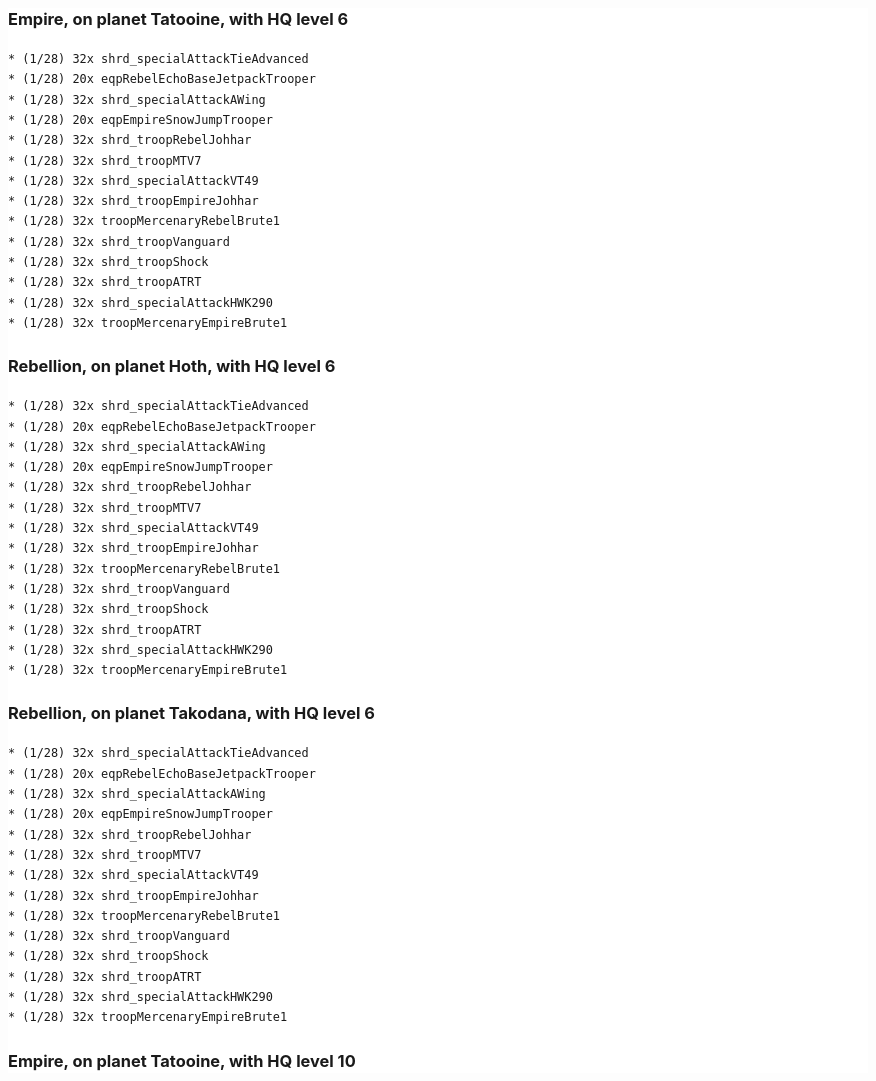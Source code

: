 ### Empire, on planet Tatooine, with HQ level 6

    * (1/28) 32x shrd_specialAttackTieAdvanced
    * (1/28) 20x eqpRebelEchoBaseJetpackTrooper
    * (1/28) 32x shrd_specialAttackAWing
    * (1/28) 20x eqpEmpireSnowJumpTrooper
    * (1/28) 32x shrd_troopRebelJohhar
    * (1/28) 32x shrd_troopMTV7
    * (1/28) 32x shrd_specialAttackVT49
    * (1/28) 32x shrd_troopEmpireJohhar
    * (1/28) 32x troopMercenaryRebelBrute1
    * (1/28) 32x shrd_troopVanguard
    * (1/28) 32x shrd_troopShock
    * (1/28) 32x shrd_troopATRT
    * (1/28) 32x shrd_specialAttackHWK290
    * (1/28) 32x troopMercenaryEmpireBrute1

### Rebellion, on planet Hoth, with HQ level 6

    * (1/28) 32x shrd_specialAttackTieAdvanced
    * (1/28) 20x eqpRebelEchoBaseJetpackTrooper
    * (1/28) 32x shrd_specialAttackAWing
    * (1/28) 20x eqpEmpireSnowJumpTrooper
    * (1/28) 32x shrd_troopRebelJohhar
    * (1/28) 32x shrd_troopMTV7
    * (1/28) 32x shrd_specialAttackVT49
    * (1/28) 32x shrd_troopEmpireJohhar
    * (1/28) 32x troopMercenaryRebelBrute1
    * (1/28) 32x shrd_troopVanguard
    * (1/28) 32x shrd_troopShock
    * (1/28) 32x shrd_troopATRT
    * (1/28) 32x shrd_specialAttackHWK290
    * (1/28) 32x troopMercenaryEmpireBrute1

### Rebellion, on planet Takodana, with HQ level 6

    * (1/28) 32x shrd_specialAttackTieAdvanced
    * (1/28) 20x eqpRebelEchoBaseJetpackTrooper
    * (1/28) 32x shrd_specialAttackAWing
    * (1/28) 20x eqpEmpireSnowJumpTrooper
    * (1/28) 32x shrd_troopRebelJohhar
    * (1/28) 32x shrd_troopMTV7
    * (1/28) 32x shrd_specialAttackVT49
    * (1/28) 32x shrd_troopEmpireJohhar
    * (1/28) 32x troopMercenaryRebelBrute1
    * (1/28) 32x shrd_troopVanguard
    * (1/28) 32x shrd_troopShock
    * (1/28) 32x shrd_troopATRT
    * (1/28) 32x shrd_specialAttackHWK290
    * (1/28) 32x troopMercenaryEmpireBrute1

### Empire, on planet Tatooine, with HQ level 10
